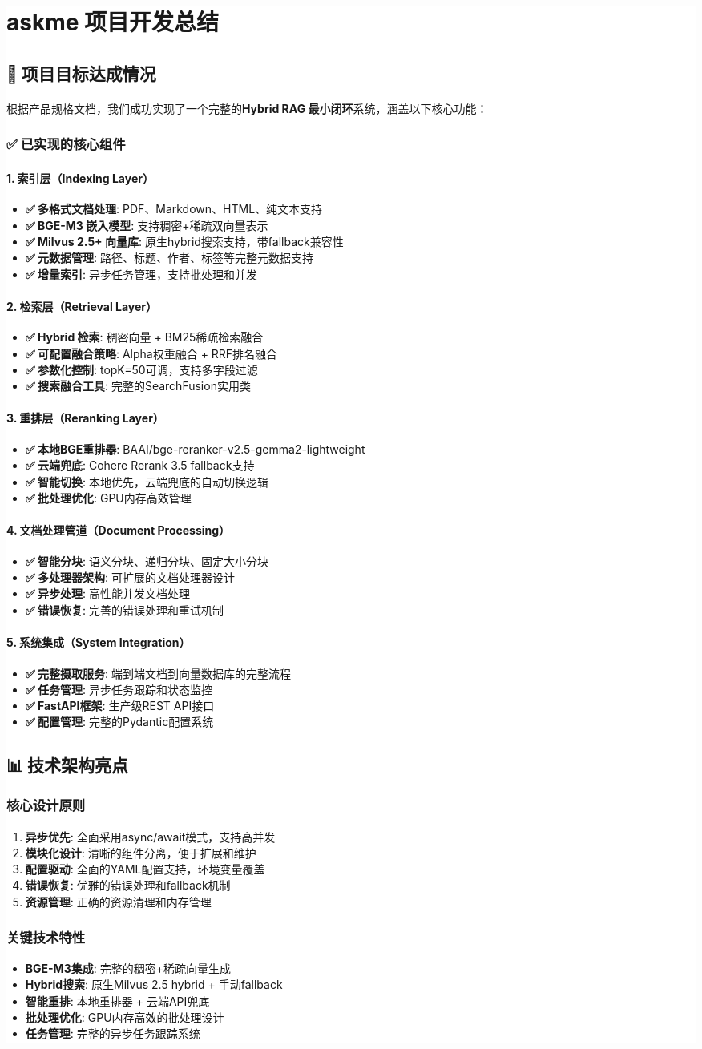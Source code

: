 # askme 项目开发总结

## 🎯 项目目标达成情况

根据产品规格文档，我们成功实现了一个完整的**Hybrid RAG 最小闭环**系统，涵盖以下核心功能：

### ✅ 已实现的核心组件

#### 1. 索引层（Indexing Layer）
- **✅ 多格式文档处理**: PDF、Markdown、HTML、纯文本支持
- **✅ BGE-M3 嵌入模型**: 支持稠密+稀疏双向量表示
- **✅ Milvus 2.5+ 向量库**: 原生hybrid搜索支持，带fallback兼容性
- **✅ 元数据管理**: 路径、标题、作者、标签等完整元数据支持
- **✅ 增量索引**: 异步任务管理，支持批处理和并发

#### 2. 检索层（Retrieval Layer）  
- **✅ Hybrid 检索**: 稠密向量 + BM25稀疏检索融合
- **✅ 可配置融合策略**: Alpha权重融合 + RRF排名融合
- **✅ 参数化控制**: topK=50可调，支持多字段过滤
- **✅ 搜索融合工具**: 完整的SearchFusion实用类

#### 3. 重排层（Reranking Layer）
- **✅ 本地BGE重排器**: BAAI/bge-reranker-v2.5-gemma2-lightweight
- **✅ 云端兜底**: Cohere Rerank 3.5 fallback支持
- **✅ 智能切换**: 本地优先，云端兜底的自动切换逻辑
- **✅ 批处理优化**: GPU内存高效管理

#### 4. 文档处理管道（Document Processing）
- **✅ 智能分块**: 语义分块、递归分块、固定大小分块
- **✅ 多处理器架构**: 可扩展的文档处理器设计
- **✅ 异步处理**: 高性能并发文档处理
- **✅ 错误恢复**: 完善的错误处理和重试机制

#### 5. 系统集成（System Integration）
- **✅ 完整摄取服务**: 端到端文档到向量数据库的完整流程
- **✅ 任务管理**: 异步任务跟踪和状态监控
- **✅ FastAPI框架**: 生产级REST API接口
- **✅ 配置管理**: 完整的Pydantic配置系统

## 📊 技术架构亮点

### 核心设计原则
1. **异步优先**: 全面采用async/await模式，支持高并发
2. **模块化设计**: 清晰的组件分离，便于扩展和维护
3. **配置驱动**: 全面的YAML配置支持，环境变量覆盖
4. **错误恢复**: 优雅的错误处理和fallback机制
5. **资源管理**: 正确的资源清理和内存管理

### 关键技术特性
- **BGE-M3集成**: 完整的稠密+稀疏向量生成
- **Hybrid搜索**: 原生Milvus 2.5 hybrid + 手动fallback
- **智能重排**: 本地重排器 + 云端API兜底
- **批处理优化**: GPU内存高效的批处理设计
- **任务管理**: 完整的异步任务跟踪系统
